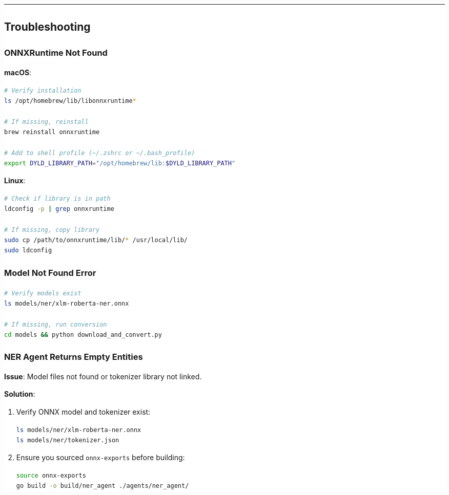 
---

## Troubleshooting

### ONNXRuntime Not Found

**macOS**:
```bash
# Verify installation
ls /opt/homebrew/lib/libonnxruntime*

# If missing, reinstall
brew reinstall onnxruntime

# Add to shell profile (~/.zshrc or ~/.bash_profile)
export DYLD_LIBRARY_PATH="/opt/homebrew/lib:$DYLD_LIBRARY_PATH"
```

**Linux**:
```bash
# Check if library is in path
ldconfig -p | grep onnxruntime

# If missing, copy library
sudo cp /path/to/onnxruntime/lib/* /usr/local/lib/
sudo ldconfig
```

### Model Not Found Error

```bash
# Verify models exist
ls models/ner/xlm-roberta-ner.onnx

# If missing, run conversion
cd models && python download_and_convert.py
```

### NER Agent Returns Empty Entities

**Issue**: Model files not found or tokenizer library not linked.

**Solution**:
1. Verify ONNX model and tokenizer exist:
   ```bash
   ls models/ner/xlm-roberta-ner.onnx
   ls models/ner/tokenizer.json
   ```

2. Ensure you sourced `onnx-exports` before building:
   ```bash
   source onnx-exports
   go build -o build/ner_agent ./agents/ner_agent/
   ```
